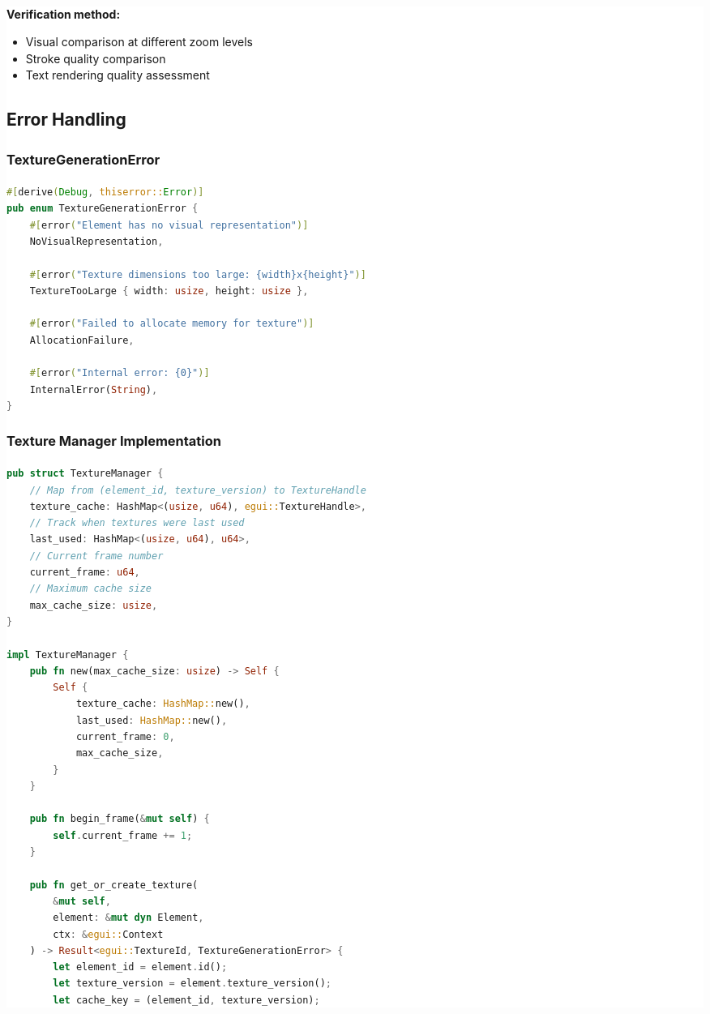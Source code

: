 **Verification method:**

- Visual comparison at different zoom levels
- Stroke quality comparison
- Text rendering quality assessment

## Error Handling

### TextureGenerationError

```rust
#[derive(Debug, thiserror::Error)]
pub enum TextureGenerationError {
    #[error("Element has no visual representation")]
    NoVisualRepresentation,

    #[error("Texture dimensions too large: {width}x{height}")]
    TextureTooLarge { width: usize, height: usize },

    #[error("Failed to allocate memory for texture")]
    AllocationFailure,

    #[error("Internal error: {0}")]
    InternalError(String),
}
```

### Texture Manager Implementation

```rust
pub struct TextureManager {
    // Map from (element_id, texture_version) to TextureHandle
    texture_cache: HashMap<(usize, u64), egui::TextureHandle>,
    // Track when textures were last used
    last_used: HashMap<(usize, u64), u64>,
    // Current frame number
    current_frame: u64,
    // Maximum cache size
    max_cache_size: usize,
}

impl TextureManager {
    pub fn new(max_cache_size: usize) -> Self {
        Self {
            texture_cache: HashMap::new(),
            last_used: HashMap::new(),
            current_frame: 0,
            max_cache_size,
        }
    }

    pub fn begin_frame(&mut self) {
        self.current_frame += 1;
    }

    pub fn get_or_create_texture(
        &mut self,
        element: &mut dyn Element,
        ctx: &egui::Context
    ) -> Result<egui::TextureId, TextureGenerationError> {
        let element_id = element.id();
        let texture_version = element.texture_version();
        let cache_key = (element_id, texture_version);

```